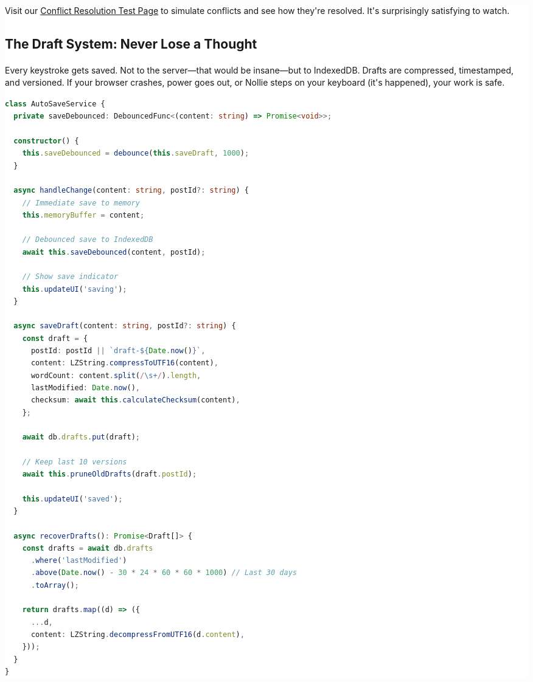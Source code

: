 Visit our [Conflict Resolution Test Page](/blog/test-conflicts) to simulate conflicts and see how they're resolved. It's surprisingly satisfying to watch.

## The Draft System: Never Lose a Thought

Every keystroke gets saved. Not to the server—that would be insane—but to IndexedDB. Drafts are compressed, timestamped, and versioned. If your browser crashes, power goes out, or Nollie steps on your keyboard (it's happened), your work is safe.

```typescript
class AutoSaveService {
  private saveDebounced: DebouncedFunc<(content: string) => Promise<void>>;

  constructor() {
    this.saveDebounced = debounce(this.saveDraft, 1000);
  }

  async handleChange(content: string, postId?: string) {
    // Immediate save to memory
    this.memoryBuffer = content;

    // Debounced save to IndexedDB
    await this.saveDebounced(content, postId);

    // Show save indicator
    this.updateUI('saving');
  }

  async saveDraft(content: string, postId?: string) {
    const draft = {
      postId: postId || `draft-${Date.now()}`,
      content: LZString.compressToUTF16(content),
      wordCount: content.split(/\s+/).length,
      lastModified: Date.now(),
      checksum: await this.calculateChecksum(content),
    };

    await db.drafts.put(draft);

    // Keep last 10 versions
    await this.pruneOldDrafts(draft.postId);

    this.updateUI('saved');
  }

  async recoverDrafts(): Promise<Draft[]> {
    const drafts = await db.drafts
      .where('lastModified')
      .above(Date.now() - 30 * 24 * 60 * 60 * 1000) // Last 30 days
      .toArray();

    return drafts.map((d) => ({
      ...d,
      content: LZString.decompressFromUTF16(d.content),
    }));
  }
}
```
